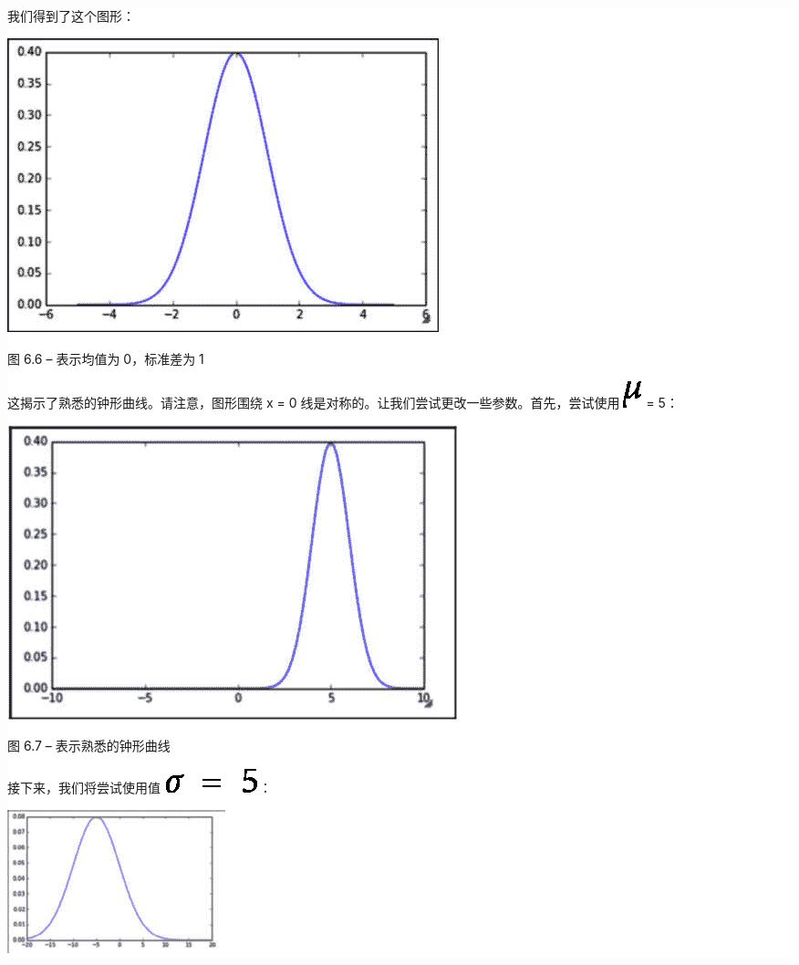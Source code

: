 我们得到了这个图形：

![图 6.6 – 表示均值为 0，标准差为 1](img/B19488_06_07.jpg)

图 6.6 – 表示均值为 0，标准差为 1

这揭示了熟悉的钟形曲线。请注意，图形围绕 x = 0 线是对称的。让我们尝试更改一些参数。首先，尝试使用 ![<math xmlns="http://www.w3.org/1998/Math/MathML"><mrow><mi>μ</mi></mrow></math>](img/93.png) = 5：

![图 6.7 – 表示熟悉的钟形曲线](img/B19488_06_08.jpg)

图 6.7 – 表示熟悉的钟形曲线

接下来，我们将尝试使用值 ![<mml:math xmlns:mml="http://www.w3.org/1998/Math/MathML" xmlns:m="http://schemas.openxmlformats.org/officeDocument/2006/math"><mml:mi>σ</mml:mi><mml:mo>=</mml:mo><mml:mn>5</mml:mn></mml:math>](img/126.png)：

![图 6.8 – 表示值 ​<?AID d835?><?AID df48?> = 5​](img/B19488_06_09.jpg)
